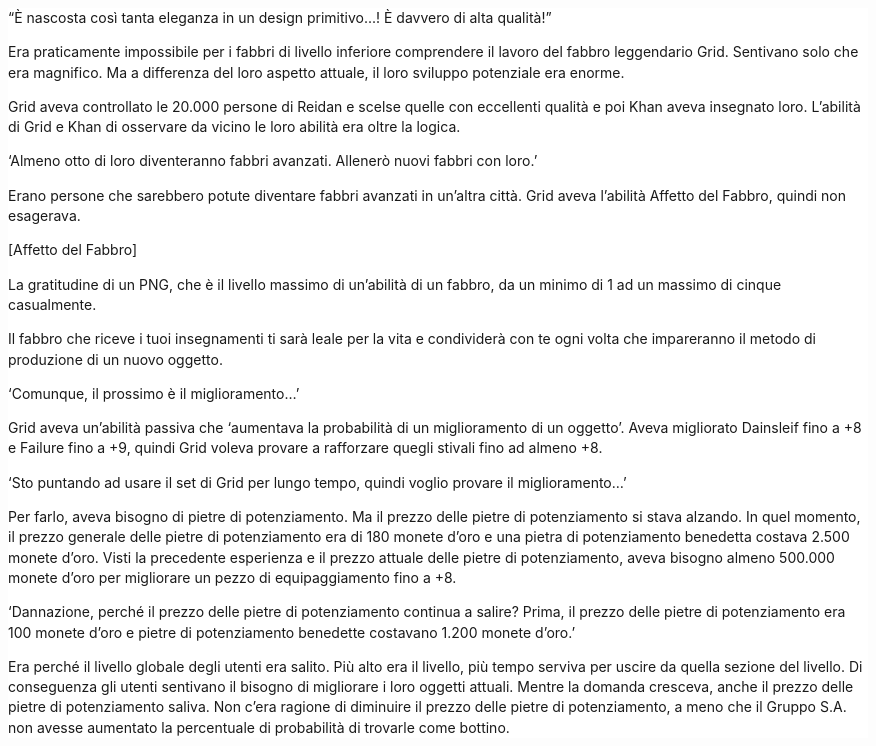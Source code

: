 
“È nascosta così tanta eleganza in un design primitivo...! È davvero di alta qualità!”


Era praticamente impossibile per i fabbri di livello inferiore comprendere il lavoro del fabbro leggendario Grid. Sentivano solo che era magnifico. Ma a differenza del loro aspetto attuale, il loro sviluppo potenziale era enorme.


Grid aveva controllato le 20.000 persone di Reidan e scelse quelle con eccellenti qualità e poi Khan aveva insegnato loro. L’abilità di Grid e Khan di osservare da vicino le loro abilità era oltre la logica.


‘Almeno otto di loro diventeranno fabbri avanzati. Allenerò nuovi fabbri con loro.’


Erano persone che sarebbero potute diventare fabbri avanzati in un’altra città. Grid aveva l’abilità Affetto del Fabbro, quindi non esagerava.






[Affetto del Fabbro]


La gratitudine di un PNG, che è il livello massimo di un’abilità di un fabbro, da un minimo di 1 ad un massimo di cinque casualmente.


Il fabbro che riceve i tuoi insegnamenti ti sarà leale per la vita e condividerà con te ogni volta che impareranno il metodo di produzione di un nuovo oggetto.


‘Comunque, il prossimo è il miglioramento…’


Grid aveva un’abilità passiva che ‘aumentava la probabilità di un miglioramento di un oggetto’. Aveva migliorato Dainsleif fino a +8 e Failure fino a +9, quindi Grid voleva provare a rafforzare quegli stivali fino ad almeno +8.


‘Sto puntando ad usare il set di Grid per lungo tempo, quindi voglio provare il miglioramento…’


Per farlo, aveva bisogno di pietre di potenziamento. Ma il prezzo delle pietre di potenziamento si stava alzando. In quel momento, il prezzo generale delle pietre di potenziamento era di 180 monete d’oro e una pietra di potenziamento benedetta costava 2.500 monete d’oro. Visti la precedente esperienza e il prezzo attuale delle pietre di potenziamento, aveva bisogno almeno 500.000 monete d’oro per migliorare un pezzo di equipaggiamento fino a +8.


‘Dannazione, perché il prezzo delle pietre di potenziamento continua a salire? Prima, il prezzo delle pietre di potenziamento era 100 monete d’oro e pietre di potenziamento benedette costavano 1.200 monete d’oro.’


Era perché il livello globale degli utenti era salito. Più alto era il livello, più tempo serviva per uscire da quella sezione del livello. Di conseguenza gli utenti sentivano il bisogno di migliorare i loro oggetti attuali. Mentre la domanda cresceva, anche il prezzo delle pietre di potenziamento saliva. Non c’era ragione di diminuire il prezzo delle pietre di potenziamento, a meno che il Gruppo S.A. non avesse aumentato la percentuale di probabilità di trovarle come bottino.
